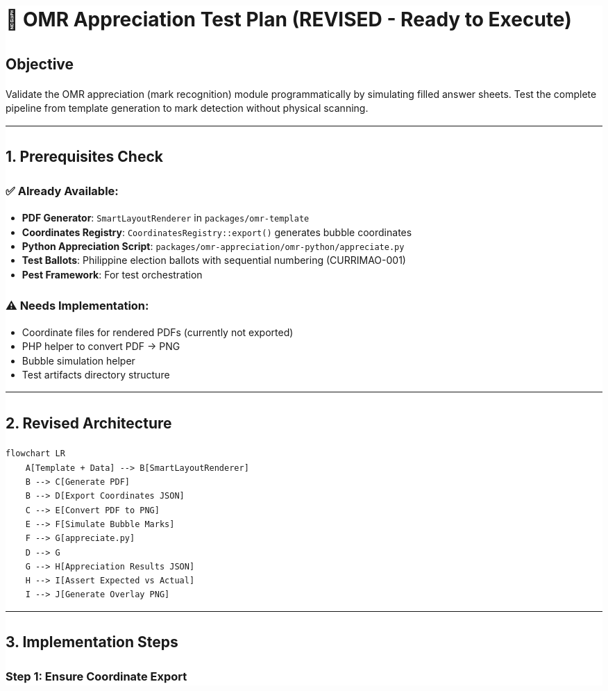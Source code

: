 # 🧠 OMR Appreciation Test Plan (REVISED - Ready to Execute)

## **Objective**
Validate the OMR appreciation (mark recognition) module programmatically by simulating filled answer sheets. Test the complete pipeline from template generation to mark detection without physical scanning.

---

## **1. Prerequisites Check**

### ✅ Already Available:
- **PDF Generator**: `SmartLayoutRenderer` in `packages/omr-template`
- **Coordinates Registry**: `CoordinatesRegistry::export()` generates bubble coordinates
- **Python Appreciation Script**: `packages/omr-appreciation/omr-python/appreciate.py`
- **Test Ballots**: Philippine election ballots with sequential numbering (CURRIMAO-001)
- **Pest Framework**: For test orchestration

### ⚠️ Needs Implementation:
- Coordinate files for rendered PDFs (currently not exported)
- PHP helper to convert PDF → PNG
- Bubble simulation helper
- Test artifacts directory structure

---

## **2. Revised Architecture**

```mermaid
flowchart LR
    A[Template + Data] --> B[SmartLayoutRenderer]
    B --> C[Generate PDF]
    B --> D[Export Coordinates JSON]
    C --> E[Convert PDF to PNG]
    E --> F[Simulate Bubble Marks]
    F --> G[appreciate.py]
    D --> G
    G --> H[Appreciation Results JSON]
    H --> I[Assert Expected vs Actual]
    I --> J[Generate Overlay PNG]
```

---

## **3. Implementation Steps**

### **Step 1: Ensure Coordinate Export**
